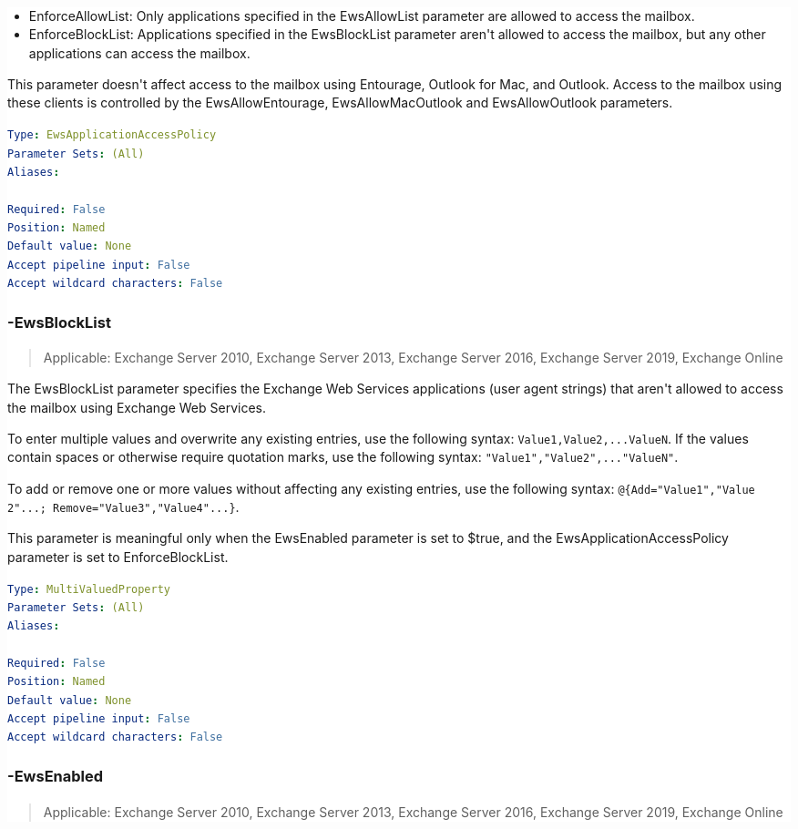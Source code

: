 - EnforceAllowList: Only applications specified in the EwsAllowList parameter are allowed to access the mailbox.
- EnforceBlockList: Applications specified in the EwsBlockList parameter aren't allowed to access the mailbox, but any other applications can access the mailbox.

This parameter doesn't affect access to the mailbox using Entourage, Outlook for Mac, and Outlook. Access to the mailbox using these clients is controlled by the EwsAllowEntourage, EwsAllowMacOutlook and EwsAllowOutlook parameters.

```yaml
Type: EwsApplicationAccessPolicy
Parameter Sets: (All)
Aliases:

Required: False
Position: Named
Default value: None
Accept pipeline input: False
Accept wildcard characters: False
```

### -EwsBlockList

> Applicable: Exchange Server 2010, Exchange Server 2013, Exchange Server 2016, Exchange Server 2019, Exchange Online

The EwsBlockList parameter specifies the Exchange Web Services applications (user agent strings) that aren't allowed to access the mailbox using Exchange Web Services.

To enter multiple values and overwrite any existing entries, use the following syntax: `Value1,Value2,...ValueN`. If the values contain spaces or otherwise require quotation marks, use the following syntax: `"Value1","Value2",..."ValueN"`.

To add or remove one or more values without affecting any existing entries, use the following syntax: `@{Add="Value1","Value2"...; Remove="Value3","Value4"...}`.

This parameter is meaningful only when the EwsEnabled parameter is set to $true, and the EwsApplicationAccessPolicy parameter is set to EnforceBlockList.

```yaml
Type: MultiValuedProperty
Parameter Sets: (All)
Aliases:

Required: False
Position: Named
Default value: None
Accept pipeline input: False
Accept wildcard characters: False
```

### -EwsEnabled

> Applicable: Exchange Server 2010, Exchange Server 2013, Exchange Server 2016, Exchange Server 2019, Exchange Online
